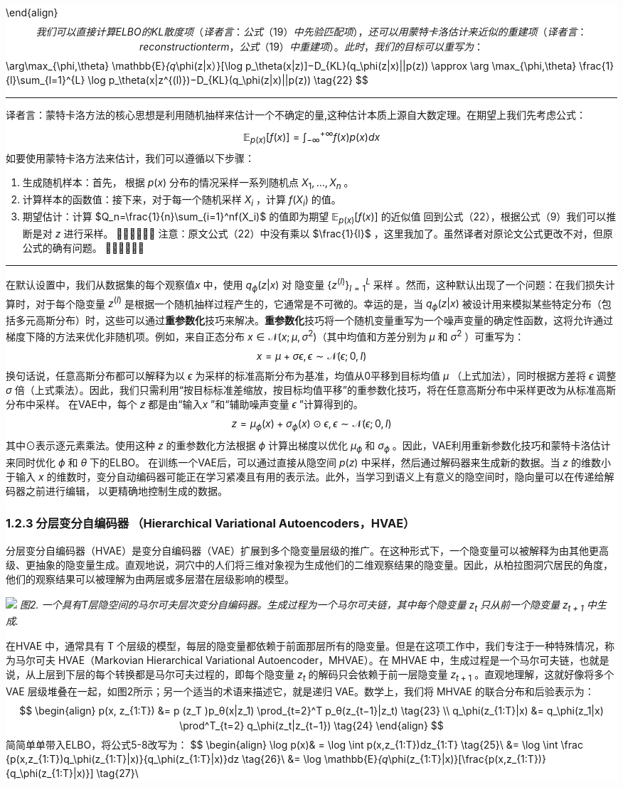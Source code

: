 \end{align} 
$$
我们可以直接计算ELBO的KL散度项（译者言：公式（19）中先验匹配项），还可以用蒙特卡洛估计来近似的重建项（译者言：reconstruction term，公式（19）中重建项）。此时，我们的目标可以重写为：
$$
\arg\max_{\phi,\theta} \mathbb{E}_{q_\phi(z|x）}[\log p_\theta(x|z)]−D_{KL}(q_\phi(z|x)||p(z)) \approx \arg \max_{\phi,\theta} \frac{1}{l}\sum_{l=1}^{L} \log p_\theta(x|z^{(l)})−D_{KL}(q_\phi(z|x)||p(z)) \tag{22}
$$
***
译者言：蒙特卡洛方法的核心思想是利用随机抽样来估计一个不确定的量,这种估计本质上源自大数定理。在期望上我们先考虑公式：
$$
\mathbb{E}_{p(x)}[f(x)]=\int_{-\infty}^{+\infty} f(x)p(x)dx
$$
如要使用蒙特卡洛方法来估计，我们可以遵循以下步骤：
1. 生成随机样本：首先， 根据 $p(x)$ 分布的情况采样一系列随机点 $X_1,…,X_n$ 。
2. 计算样本的函数值：接下来，对于每一个随机采样 $X_i$​ ，计算 $f(X_i)$ 的值。
3. 期望估计：计算 $Q_n=\frac{1}{n}\sum_{i=1}^nf(X_i)$ 的值即为期望 $\mathbb{E}_{p(x)}[f(x)]$ 的近似值
回到公式（22），根据公式（9）我们可以推断是对 $z$ 进行采样。
📢📢📢📢📢📢
注意：原文公式（22）中没有乘以 $\frac{1}{l}$ ，这里我加了。虽然译者对原论文公式更改不对，但原公式的确有问题。
📢📢📢📢📢📢
***
在默认设置中，我们从数据集的每个观察值$x$ 中，使用 $q_\phi(z|x)$ 对 隐变量 $\{z^{(l)}\}_{l=1}^{L}$ 采样 。然而，这种默认出现了一个问题：在我们损失计算时，对于每个隐变量 $z^{(l)}$ 是根据一个随机抽样过程产生的，它通常是不可微的。幸运的是，当 $q_\phi(z|x)$ 被设计用来模拟某些特定分布（包括多元高斯分布）时，这些可以通过**重参数化**技巧来解决。**重参数化**技巧将一个随机变量重写为一个噪声变量的确定性函数，这将允许通过梯度下降的方法来优化非随机项。例如，来自正态分布 $x\in \mathcal{N}(x;\mu,\sigma^2)$（其中均值和方差分别为 $\mu$ 和 $\sigma^2$ ）可重写为：
$$
x=\mu + \sigma \epsilon, \epsilon \sim \mathcal{N}(\epsilon;0,I)
$$
换句话说，任意高斯分布都可以解释为以 $\epsilon$ 为采样的标准高斯分布为基准，均值从0平移到目标均值 $\mu$ （上式加法），同时根据方差将 $\epsilon$ 调整 $\sigma$ 倍（上式乘法）。因此，我们只需利用“按目标标准差缩放，按目标均值平移”的重参数化技巧，将在任意高斯分布中采样更改为从标准高斯分布中采样。
在VAE中，每个 $z$ 都是由“输入$x$ ”和“辅助噪声变量 $\epsilon$ ”计算得到的。
$$
z = \mu_\phi(x) + \sigma_\phi(x) \odot \epsilon, \epsilon \sim \mathcal{N}(\epsilon;0,I)
$$
其中⊙表示逐元素乘法。使用这种 $z$ 的重参数化方法根据 $\phi$ 计算出梯度以优化 $\mu_\phi$ 和 $\sigma_\phi$ 。因此，VAE利用重新参数化技巧和蒙特卡洛估计来同时优化 $\phi$  和 $\theta$ 下的ELBO。
在训练一个VAE后，可以通过直接从隐空间 $p(z)$ 中采样，然后通过解码器来生成新的数据。当 $z$ 的维数小于输入 $x$ 的维数时，变分自动编码器可能正在学习紧凑且有用的表示法。此外，当学习到语义上有意义的隐空间时，隐向量可以在传递给解码器之前进行编辑， 以更精确地控制生成的数据。
### 1.2.3 分层变分自编码器 （Hierarchical Variational Autoencoders，HVAE）
分层变分自编码器（HVAE）是变分自编码器（VAE）扩展到多个隐变量层级的推广。在这种形式下，一个隐变量可以被解释为由其他更高级、更抽象的隐变量生成。直观地说，洞穴中的人们将三维对象视为生成他们的二维观察结果的隐变量。因此，从柏拉图洞穴居民的角度，他们的观察结果可以被理解为由两层或多层潜在层级影响的模型。

![](images/1.2.3-1.png)
	*图2. 一个具有T层隐空间的马尔可夫层次变分自编码器。生成过程为一个马尔可夫链，其中每个隐变量 $z_t$ 只从前一个隐变量 $z_{t+1}$ 中生成.*

在HVAE 中，通常具有 T 个层级的模型，每层的隐变量都依赖于前面那层所有的隐变量。但是在这项工作中，我们专注于一种特殊情况，称为马尔可夫 HVAE（Markovian Hierarchical Variational Autoencoder，MHVAE）。在 MHVAE 中，生成过程是一个马尔可夫链，也就是说，从上层到下层的每个转换都是马尔可夫过程的，即每个隐变量 $z_t$ 的解码只会依赖于前一层隐变量 $z_{t+1}$ 。直观地理解，这就好像将多个 VAE 层级堆叠在一起，如图2所示；另一个适当的术语来描述它，就是递归 VAE。数学上，我们将 MHVAE 的联合分布和后验表示为：
$$
\begin{align}
p(x, z_{1:T}) &= p (z_T )p_θ(x|z_1) \prod_{t=2}^T p_θ(z_{t−1}|z_t) \tag{23} \\
q_\phi(z_{1:T}|x) &= q_\phi(z_1|x) \prod^T_{t=2} q_\phi(z_t|z_{t−1}) \tag{24}
\end{align}
$$
简简单单带入ELBO，将公式5-8改写为：
$$
 \begin{align} 
\log p(x)& = \log \int p(x,z_{1:T})dz_{1:T} \tag{25}\\ 
&= \log \int \frac {p(x,z_{1:T})q_\phi(z_{1:T}|x)}{q_\phi(z_{1:T}|x)}dz \tag{26}\\
&= \log \mathbb{E}_{q_\phi(z_{1:T}|x)}[\frac{p(x,z_{1:T})}{q_\phi(z_{1:T}|x)}]  \tag{27}\\